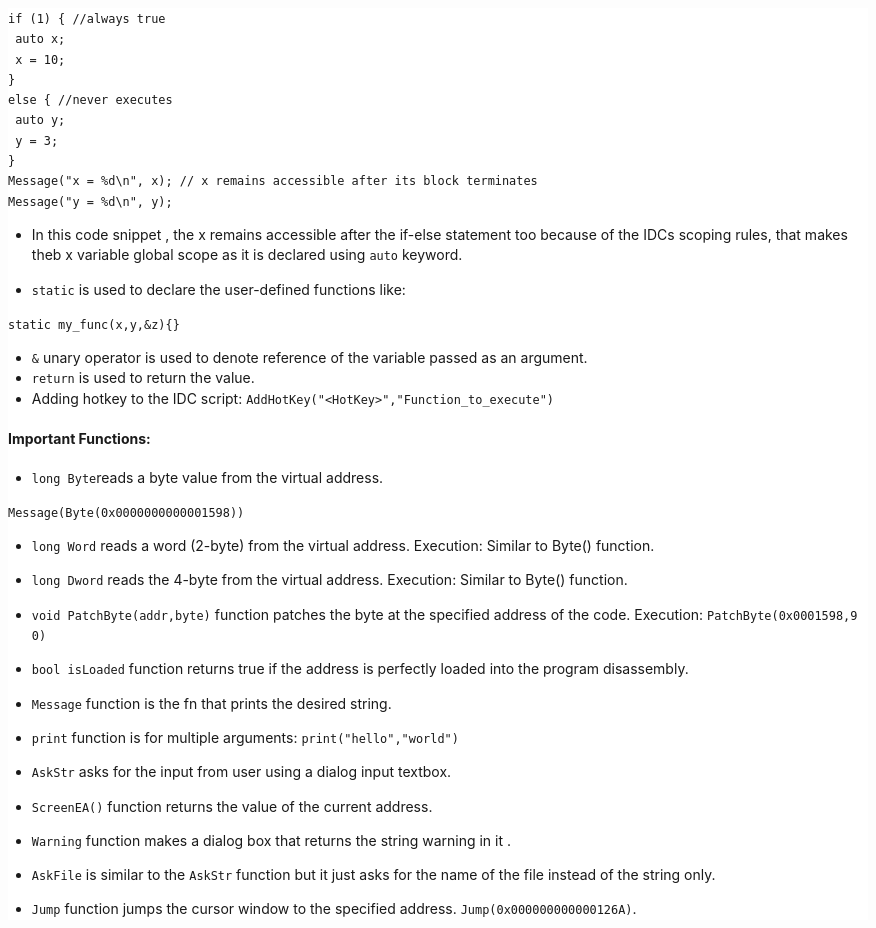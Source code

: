 ```
if (1) { //always true
 auto x;
 x = 10;
}
else { //never executes
 auto y;
 y = 3;
}
Message("x = %d\n", x); // x remains accessible after its block terminates
Message("y = %d\n", y);
```

- In this code snippet , the x remains accessible after the if-else statement too because of the IDCs scoping rules, that makes theb x variable global scope  as it is declared using `auto` keyword.

- `static` is used to declare the user-defined functions like: 

```
static my_func(x,y,&z){}
```

- `&` unary operator is used to denote reference of the variable passed as an argument.
- `return` is used to return the value.
- Adding hotkey to the IDC script: `AddHotKey("<HotKey>","Function_to_execute")`

#### Important Functions:

- `long Byte`reads a byte value from the virtual address.

```
Message(Byte(0x0000000000001598))
```

- `long Word` reads a word (2-byte) from the virtual address.
Execution: Similar to Byte() function.

- `long Dword` reads the 4-byte from the virtual address.
Execution: Similar to Byte() function.

- `void PatchByte(addr,byte)` function patches the byte at the specified address of the code.
Execution: `PatchByte(0x0001598,90)`

- `bool isLoaded` function returns true if the address is perfectly loaded into the program disassembly.

- `Message` function is the fn that prints the desired string.

- `print` function is for multiple arguments: `print("hello","world")`

- `AskStr` asks for the input from user using a dialog input textbox.

- `ScreenEA()` function returns the value of the current address.

- `Warning` function makes a dialog box that returns the string warning in it .

- `AskFile` is similar to the `AskStr` function but it just asks for the name of the file instead of the string only.

- `Jump` function jumps the cursor window to the specified address. `Jump(0x000000000000126A)`.
